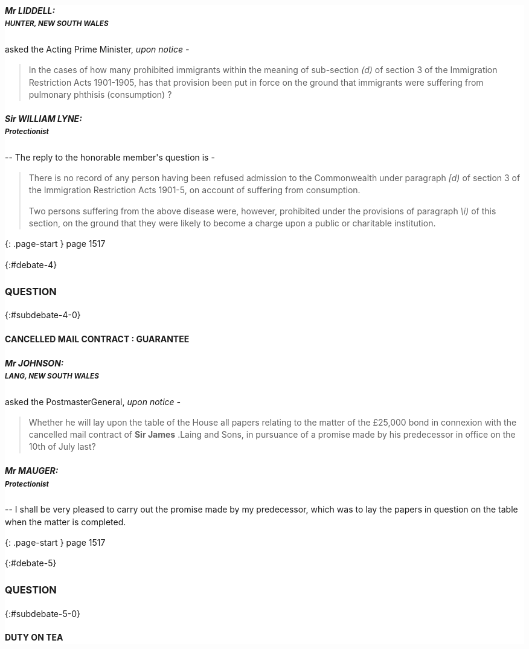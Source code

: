 ##### Mr LIDDELL:<br><small class="text-muted">HUNTER, NEW SOUTH WALES</small>

asked the Acting Prime Minister,  *upon notice -* 

  >In the cases of how many prohibited immigrants within the meaning of sub-section  *(d)*  of section 3 of the Immigration Restriction Acts 1901-1905, has that provision been put in force on the ground that immigrants were suffering from pulmonary phthisis (consumption) ? 

##### Sir WILLIAM LYNE:<br><small class="text-muted">Protectionist</small>

-- The reply to the honorable member's question is - 

  >There is no record of any person having been refused admission to the Commonwealth under paragraph  *[d)*  of section 3 of the Immigration Restriction Acts 1901-5, on account of suffering from consumption. 
  >
  >Two persons suffering from the above disease were, however, prohibited under the provisions of paragraph  *\i)*  of this section, on the ground that they were likely to become a charge upon a public or charitable institution. 

{: .page-start }
page 1517

{:#debate-4}
### QUESTION

{:#subdebate-4-0}
#### CANCELLED MAIL CONTRACT : GUARANTEE

##### Mr JOHNSON:<br><small class="text-muted">LANG, NEW SOUTH WALES</small>

asked the PostmasterGeneral,  *upon notice -* 

  >Whether he will lay upon the table of the House all papers relating to the matter of the £25,000 bond in connexion with the cancelled mail contract of  **Sir James**  .Laing and Sons, in pursuance of a promise made by his predecessor in office on the 10th of July last? 

##### Mr MAUGER:<br><small class="text-muted">Protectionist</small>

-- I shall be very pleased to carry out the promise made by my predecessor, which was to lay the papers in question on the table when the matter is completed. 

{: .page-start }
page 1517

{:#debate-5}
### QUESTION

{:#subdebate-5-0}
#### DUTY ON TEA
